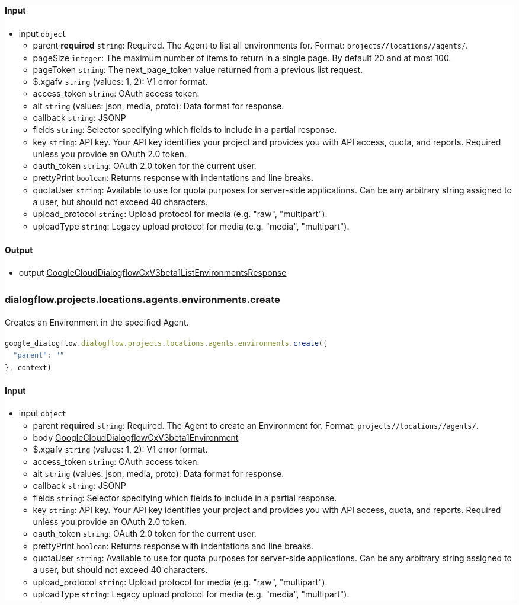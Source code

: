 #### Input
* input `object`
  * parent **required** `string`: Required. The Agent to list all environments for. Format: `projects//locations//agents/`.
  * pageSize `integer`: The maximum number of items to return in a single page. By default 20 and at most 100.
  * pageToken `string`: The next_page_token value returned from a previous list request.
  * $.xgafv `string` (values: 1, 2): V1 error format.
  * access_token `string`: OAuth access token.
  * alt `string` (values: json, media, proto): Data format for response.
  * callback `string`: JSONP
  * fields `string`: Selector specifying which fields to include in a partial response.
  * key `string`: API key. Your API key identifies your project and provides you with API access, quota, and reports. Required unless you provide an OAuth 2.0 token.
  * oauth_token `string`: OAuth 2.0 token for the current user.
  * prettyPrint `boolean`: Returns response with indentations and line breaks.
  * quotaUser `string`: Available to use for quota purposes for server-side applications. Can be any arbitrary string assigned to a user, but should not exceed 40 characters.
  * upload_protocol `string`: Upload protocol for media (e.g. "raw", "multipart").
  * uploadType `string`: Legacy upload protocol for media (e.g. "media", "multipart").

#### Output
* output [GoogleCloudDialogflowCxV3beta1ListEnvironmentsResponse](#googleclouddialogflowcxv3beta1listenvironmentsresponse)

### dialogflow.projects.locations.agents.environments.create
Creates an Environment in the specified Agent.


```js
google_dialogflow.dialogflow.projects.locations.agents.environments.create({
  "parent": ""
}, context)
```

#### Input
* input `object`
  * parent **required** `string`: Required. The Agent to create an Environment for. Format: `projects//locations//agents/`.
  * body [GoogleCloudDialogflowCxV3beta1Environment](#googleclouddialogflowcxv3beta1environment)
  * $.xgafv `string` (values: 1, 2): V1 error format.
  * access_token `string`: OAuth access token.
  * alt `string` (values: json, media, proto): Data format for response.
  * callback `string`: JSONP
  * fields `string`: Selector specifying which fields to include in a partial response.
  * key `string`: API key. Your API key identifies your project and provides you with API access, quota, and reports. Required unless you provide an OAuth 2.0 token.
  * oauth_token `string`: OAuth 2.0 token for the current user.
  * prettyPrint `boolean`: Returns response with indentations and line breaks.
  * quotaUser `string`: Available to use for quota purposes for server-side applications. Can be any arbitrary string assigned to a user, but should not exceed 40 characters.
  * upload_protocol `string`: Upload protocol for media (e.g. "raw", "multipart").
  * uploadType `string`: Legacy upload protocol for media (e.g. "media", "multipart").
